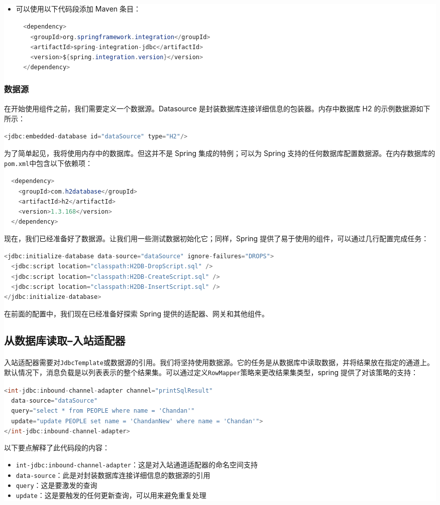 *   可以使用以下代码段添加 Maven 条目：

    ```java
      <dependency>
        <groupId>org.springframework.integration</groupId>
        <artifactId>spring-integration-jdbc</artifactId>
        <version>${spring.integration.version}</version>
      </dependency>
    ```

### 数据源

在开始使用组件之前，我们需要定义一个数据源。Datasource 是封装数据库连接详细信息的包装器。内存中数据库 H2 的示例数据源如下所示：

```java
<jdbc:embedded-database id="dataSource" type="H2"/>
```

为了简单起见，我将使用内存中的数据库。但这并不是 Spring 集成的特例；可以为 Spring 支持的任何数据库配置数据源。在内存数据库的`pom.xml`中包含以下依赖项：

```java
  <dependency>
    <groupId>com.h2database</groupId>
    <artifactId>h2</artifactId>
    <version>1.3.168</version>
  </dependency>
```

现在，我们已经准备好了数据源。让我们用一些测试数据初始化它；同样，Spring 提供了易于使用的组件，可以通过几行配置完成任务：

```java
<jdbc:initialize-database data-source="dataSource" ignore-failures="DROPS">
  <jdbc:script location="classpath:H2DB-DropScript.sql" />
  <jdbc:script location="classpath:H2DB-CreateScript.sql" />
  <jdbc:script location="classpath:H2DB-InsertScript.sql" />
</jdbc:initialize-database>
```

在前面的配置中，我们现在已经准备好探索 Spring 提供的适配器、网关和其他组件。

## 从数据库读取–入站适配器

入站适配器需要对`JdbcTemplate`或数据源的引用。我们将坚持使用数据源。它的任务是从数据库中读取数据，并将结果放在指定的通道上。默认情况下，消息负载是以列表表示的整个结果集。可以通过定义`RowMapper`策略来更改结果集类型，spring 提供了对该策略的支持：

```java
<int-jdbc:inbound-channel-adapter channel="printSqlResult"
  data-source="dataSource"
  query="select * from PEOPLE where name = 'Chandan'"
  update="update PEOPLE set name = 'ChandanNew' where name = 'Chandan'">
</int-jdbc:inbound-channel-adapter>
```

以下要点解释了此代码段的内容：

*   `int-jdbc:inbound-channel-adapter`：这是对入站通道适配器的命名空间支持
*   `data-source`：此是对封装数据库连接详细信息的数据源的引用
*   `query`：这是要激发的查询
*   `update`：这是要触发的任何更新查询，可以用来避免重复处理
